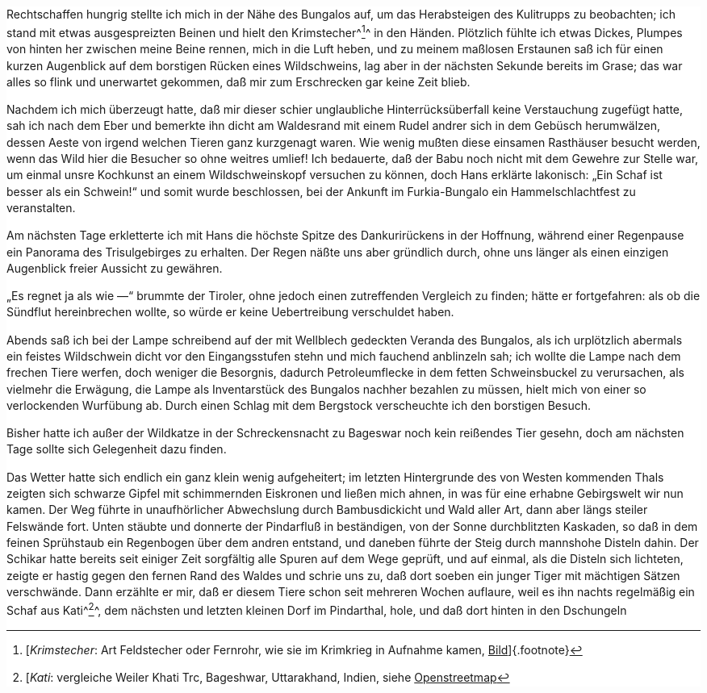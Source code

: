 Rechtschaffen hungrig stellte ich mich in der Nähe des Bungalos
auf, um das Herabsteigen des Kulitrupps zu beobachten; ich stand
mit etwas ausgespreizten Beinen und hielt den Krimstecher^[^196]^ in den
Händen. Plötzlich fühlte ich etwas Dickes, Plumpes von hinten her
zwischen meine Beine rennen, mich in die Luft heben, und zu meinem
maßlosen Erstaunen saß ich für einen kurzen Augenblick auf dem
borstigen Rücken eines Wildschweins, lag aber in der nächsten
Sekunde bereits im Grase; das war alles so flink und unerwartet
gekommen, daß mir zum Erschrecken gar keine Zeit blieb.

Nachdem ich mich überzeugt hatte, daß mir dieser schier unglaubliche Hinterrücksüberfall
keine Verstauchung zugefügt hatte, sah
ich nach dem Eber und bemerkte ihn dicht am Waldesrand mit
einem Rudel andrer sich in dem Gebüsch herumwälzen, dessen Aeste
von irgend welchen Tieren ganz kurzgenagt waren. Wie wenig
mußten diese einsamen Rasthäuser besucht werden, wenn das Wild
hier die Besucher so ohne weitres umlief! Ich bedauerte, daß der
Babu noch nicht mit dem Gewehre zur Stelle war, um einmal unsre
Kochkunst an einem Wildschweinskopf versuchen zu können, doch
Hans erklärte lakonisch: „Ein Schaf ist besser als ein Schwein!“
und somit wurde beschlossen, bei der Ankunft im Furkia-Bungalo
ein Hammelschlachtfest zu veranstalten.

Am nächsten Tage erkletterte ich mit Hans die höchste Spitze
des Dankurirückens in der Hoffnung, während einer Regenpause
ein Panorama des Trisulgebirges zu erhalten. Der Regen näßte
uns aber gründlich durch, ohne uns länger als einen einzigen Augenblick
freier Aussicht zu gewähren.

„Es regnet ja als wie —“ brummte der Tiroler, ohne jedoch
einen zutreffenden Vergleich zu finden; hätte er fortgefahren: als ob
die Sündflut hereinbrechen wollte, so würde er keine Uebertreibung
verschuldet haben.

Abends saß ich bei der Lampe schreibend auf der mit Wellblech
gedeckten Veranda des Bungalos, als ich urplötzlich abermals ein
feistes Wildschwein dicht vor den Eingangsstufen stehn und mich
fauchend anblinzeln sah; ich wollte die Lampe nach dem frechen
Tiere werfen, doch weniger die Besorgnis, dadurch Petroleumflecke
in dem fetten Schweinsbuckel zu verursachen, als vielmehr die Erwägung,
die Lampe als Inventarstück des Bungalos nachher bezahlen zu müssen,
hielt mich von einer so verlockenden Wurfübung
ab. Durch einen Schlag mit dem Bergstock verscheuchte ich den
borstigen Besuch.

Bisher hatte ich außer der Wildkatze in der Schreckensnacht
zu Bageswar noch kein reißendes Tier gesehn, doch am nächsten Tage
sollte sich Gelegenheit dazu finden.

Das Wetter hatte sich endlich ein ganz klein wenig aufgeheitert;
im letzten Hintergrunde des von Westen kommenden Thals zeigten
sich schwarze Gipfel mit schimmernden Eiskronen und ließen mich
ahnen, in was für eine erhabne Gebirgswelt wir nun kamen. Der
Weg führte in unaufhörlicher Abwechslung durch Bambusdickicht
und Wald aller Art, dann aber längs steiler Felswände fort. Unten
stäubte und donnerte der Pindarfluß in beständigen, von der Sonne
durchblitzten Kaskaden, so daß in dem feinen Sprühstaub ein Regenbogen
über dem andren entstand, und daneben führte der Steig durch
mannshohe Disteln dahin. Der Schikar hatte bereits seit einiger
Zeit sorgfältig alle Spuren auf dem Wege geprüft, und auf einmal, als
die Disteln sich lichteten, zeigte er hastig gegen den fernen Rand des
Waldes und schrie uns zu, daß dort soeben ein junger Tiger mit
mächtigen Sätzen verschwände. Dann erzählte er mir, daß er diesem
Tiere schon seit mehreren Wochen auflaure, weil es ihn nachts
regelmäßig ein Schaf aus Kati^[^197]^, dem nächsten und letzten kleinen
Dorf im Pindarthal, hole, und daß dort hinten in den Dschungeln

[^150]: [*Almora*: vergleiche [Almora](https://en.wikipedia.org/wiki/Almora)]{.footnote}
[^151]: [*Furkia-Schutzhaus*: Furkia oder Phurkia heute Campingplatz am Pindari Gletscher Trek, siehe [Openstreetmap](https://www.openstreetmap.org/way/509183154#map=13/30.2405/80.0017)
[^152]: [*Milam*: vergleiche [Milam, India](https://en.wikipedia.org/wiki/Milam,_India)]{.footnote}
[^153]: [*Kumaon*: vergleiche [Kumaon division](https://en.wikipedia.org/wiki/Kumaon_division)]{.footnote}
[^154]: [*Duodezfürst*: Herrscher eines sehr kleinen Fürstentums
[^155]: [*Schuprassi*: auch chaprassi oder chuprassy oder [chaprasi](https://en.wiktionary.org/wiki/chaprasi)]{.footnote}
[^156]: [*Whymper-Alpenzelt*: vergleiche [Bild](https://reader.digitale-sammlungen.de/de/fs1/object/display/bsb11005248_00157.html?zoom=0.7000000000000002))]{.footnote}
[^157]: [*Talbotsche Reisekamera*: vergleiche [Talbotypie](https://de.wikipedia.org/wiki/Talbotypie)]{.footnote}
[^158]: [*Trockenplatte*: vergleiche [Fotoplatte](https://de.wikipedia.org/wiki/Fotoplatte)]{.footnote}
[^159]: [*Lucknow*: vergleiche [Lucknow](https://de.wikipedia.org/wiki/Lucknow)]{.footnote}
[^160]: [*Pindargletscher*: vergleiche [Pindarigletscher](https://de.wikipedia.org/wiki/Pindarigletscher)]{.footnote}
[^161]: [*Basoli*: vergleiche Dorf Basoli, Almora, Uttarakhand, Indien, siehe [Openstreetmap](https://www.openstreetmap.org/node/342107145#map=12/29.7247/79.7798)]{.footnote}
[^162]: [*Huka*: anderer Name für [Shisha](https://de.wikipedia.org/wiki/Shisha)]{.footnote}
[^164]: [*Tamarinde*: vergleiche [Tamarinde](https://de.wikipedia.org/wiki/Tamarinde)]{.footnote}
[^165]: [*Takula*: vergleiche Dorf Takula, Almora, Uttarakhand, Indien, siehe [Openstreetmap](https://www.openstreetmap.org/node/342107156#map=12/29.7346/79.7465)]{.footnote}
[^166]: [*Bageswar*: vergleiche  [Bageshwar](https://en.wikipedia.org/wiki/Bageshwar)]{.footnote}
[^167]: [*Gomali*: vergleiche [Gomati River](https://en.wikipedia.org/wiki/Gomati_river)]{.footnote}
[^168]: [*Sarju*: vergleiche [Sarju River](https://en.wikipedia.org/wiki/Sarju_River)]{.footnote}
[^169]: [*Tscharpoi-Bettstelle*: vergleiche [Charpai](https://de.wikipedia.org/wiki/Charpai)]{.footnote}
[^170]: [*Pelotonfeuer*: vergleiche [Pelotonfeuer](https://de.wikipedia.org/wiki/Pelotonfeuer)]{.footnote}
[^171]: [*Südseeforscher Ribbe*: vergleiche [Carl Ribbe](https://en.wikipedia.org/wiki/Carl_Ribbe)]{.footnote}
[^172]: [*Hanuman*: vergleiche [Hanuman](https://de.wikipedia.org/wiki/Hanuman)]{.footnote}
[^173]: [*Berg Meru*: vergleiche [Meru (Mythologie)](https://de.wikipedia.org/wiki/Meru_(Mythologie))]{.footnote}
[^174]: [*Rama*: vergleiche [Rama (Mythologie)](https://de.wikipedia.org/wiki/Rama_(Mythologie))]{.footnote}
[^175]: [*Wishnu*: vergleiche [Vishnu](https://de.wikipedia.org/wiki/Vishnu)]{.footnote}
[^176]: [*Sita*: vergleiche [Sita (Mythologie)](https://de.wikipedia.org/wiki/Sita_(Mythologie))]{.footnote}
[^177]: [*Schiwa*: vergleiche [Shiva](https://de.wikipedia.org/wiki/Shiva)]{.footnote}
[^178]: [*Durga*: vergleiche [Durga](https://de.wikipedia.org/wiki/Durga)]{.footnote}
[^179]: [*Parbati*: vergleiche [Parvati](https://de.wikipedia.org/wiki/Parvati)]{.footnote}
[^180]: [*Kali*: vergleiche [Kali (Göttin)](https://de.wikipedia.org/wiki/Kali_(G%C3%B6ttin))]{.footnote}
[^181]: [*Thugs*: vergleiche [Thuggee](https://de.wikipedia.org/wiki/Thuggee)]{.footnote}
[^182]: [*Ganesch*: vergleiche [Ganesha](https://de.wikipedia.org/wiki/Ganesha)]{.footnote}
[^183]: [*Lakschmi*: vergleiche [Lakshmi](https://de.wikipedia.org/wiki/Lakshmi)]{.footnote}
[^184]: [*Sankranti*: vergleiche [Sankranti](https://en.wikipedia.org/wiki/Sankranti),
[^185]: [*Agori*: vergleiche [Aghori](https://en.wikipedia.org/wiki/Aghori)]{.footnote}
[^186]: [*Ahasver*: vergleiche [Ewiger Jude](https://de.wikipedia.org/wiki/Ewiger_Jude)]{.footnote}
[^187]: [*Kapkot*: vergleiche [Kapkote](https://en.wikipedia.org/wiki/Kapkote)]{.footnote}
[^188]: [*Matkowsky*: vergleiche [Adalbert_Matkowsky](https://de.wikipedia.org/wiki/Adalbert_Matkowsky)]{.footnote}
[^189]: [*Profoßen*: vergleiche [Profos (Militär)](https://de.wikipedia.org/wiki/Profos_(Milit%C3%A4r))]{.footnote}
[^191]: [*Loharket*: vergleiche Weiler Lohārkhet, Bageshwar, Uttarakhand, Indien, siehe [Openstreetmap](https://www.openstreetmap.org/node/342106426#map=11/29.9990/79.9100)
[^192]: [*Retjezat*: vergleiche [Retezat-Gebirge](https://de.wikipedia.org/wiki/Retezat-Gebirge)]{.footnote}
[^193]: [*Pindarfluss*: vergleiche [Pindar (Fluss)](https://de.wikipedia.org/wiki/Pindar_(Fluss))]{.footnote}
[^194]: [*Dankuri*: vergleiche Dorf Dhakuri TRC, Bageshwar, Uttarakhand, Indien, siehe [Openstreetmap](https://www.openstreetmap.org/node/342101535#map=13/30.0622/79.9193)
[^195]: [*Trisulgruppe*: vergleiche [Trishul (Berg)](https://de.wikipedia.org/wiki/Trishul_(Berg))]{.footnote}
[^196]: [*Krimstecher*: Art Feldstecher oder Fernrohr, wie sie im Krimkrieg in Aufnahme kamen, [Bild](https://brand-history.com/gebr-strauss-berlin/gebr-strauss-berlin/gebr-strauss-berlin-zur-reise-saison-wir-versenden-gegen-einsendung-des-betrages-oder-nachnahme-krimstecher-universal-doppel-perspective-fur-fe)]{.footnote}
[^197]: [*Kati*: vergleiche Weiler Khati Trc, Bageshwar, Uttarakhand, Indien, siehe [Openstreetmap](https://www.openstreetmap.org/node/342101369#map=14/30.1103/79.9440)
[^198]: [*Dwali*: vergleiche Weiler Dwali Trc, Bageshwar, Uttarakhand, Indien, siehe [Openstreetmap](https://www.openstreetmap.org/node/342101474#map=13/30.1764/80.0144)
[^199]: [*Kosini*: Vermutlich der Sundardunga River der vor Dwali in den Pindar mündet.]{.footnote}